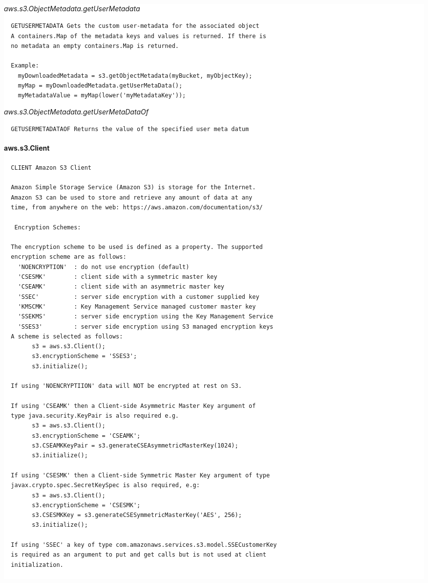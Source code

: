 *aws.s3.ObjectMetadata.getUserMetadata*

```notalanguage
  GETUSERMETADATA Gets the custom user-metadata for the associated object
  A containers.Map of the metadata keys and values is returned. If there is
  no metadata an empty containers.Map is returned.
 
  Example:
    myDownloadedMetadata = s3.getObjectMetadata(myBucket, myObjectKey);
    myMap = myDownloadedMetadata.getUserMetaData();
    myMetadataValue = myMap(lower('myMetadataKey'));

```

*aws.s3.ObjectMetadata.getUserMetaDataOf*

```notalanguage
  GETUSERMETADATAOF Returns the value of the specified user meta datum

```


#### aws.s3.Client

```notalanguage
  CLIENT Amazon S3 Client
 
  Amazon Simple Storage Service (Amazon S3) is storage for the Internet.
  Amazon S3 can be used to store and retrieve any amount of data at any
  time, from anywhere on the web: https://aws.amazon.com/documentation/s3/
 
   Encryption Schemes:
 
  The encryption scheme to be used is defined as a property. The supported
  encryption scheme are as follows:
    'NOENCRYPTION'  : do not use encryption (default)
    'CSESMK'        : client side with a symmetric master key
    'CSEAMK'        : client side with an asymmetric master key
    'SSEC'          : server side encryption with a customer supplied key
    'KMSCMK'        : Key Management Service managed customer master key
    'SSEKMS'        : server side encryption using the Key Management Service
    'SSES3'         : server side encryption using S3 managed encryption keys
  A scheme is selected as follows:
        s3 = aws.s3.Client();
        s3.encryptionScheme = 'SSES3';
        s3.initialize();
 
  If using 'NOENCRYPTIION' data will NOT be encrypted at rest on S3.
 
  If using 'CSEAMK' then a Client-side Asymmetric Master Key argument of
  type java.security.KeyPair is also required e.g.
        s3 = aws.s3.Client();
        s3.encryptionScheme = 'CSEAMK';
        s3.CSEAMKKeyPair = s3.generateCSEAsymmetricMasterKey(1024);
        s3.initialize();
 
  If using 'CSESMK' then a Client-side Symmetric Master Key argument of type
  javax.crypto.spec.SecretKeySpec is also required, e.g:
        s3 = aws.s3.Client();
        s3.encryptionScheme = 'CSESMK';
        s3.CSESMKKey = s3.generateCSESymmetricMasterKey('AES', 256);
        s3.initialize();
 
  If using 'SSEC' a key of type com.amazonaws.services.s3.model.SSECustomerKey
  is required as an argument to put and get calls but is not used at client
  initialization.
 
```